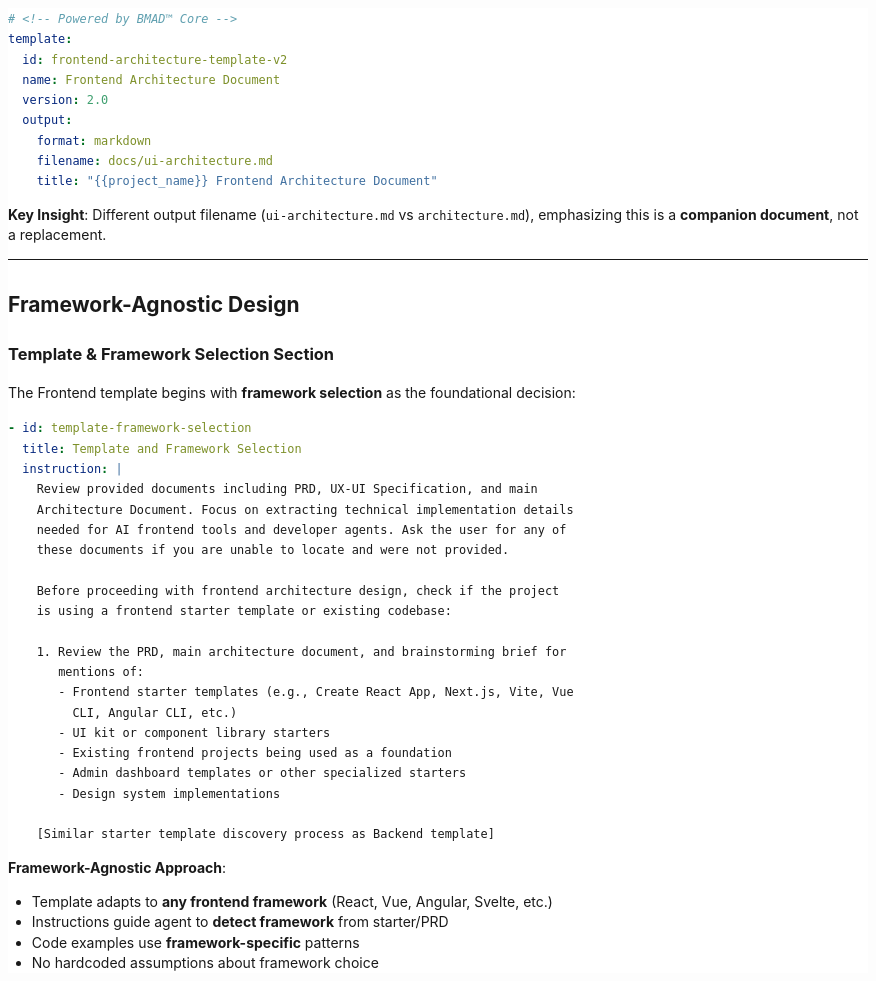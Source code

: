 ```yaml
# <!-- Powered by BMAD™ Core -->
template:
  id: frontend-architecture-template-v2
  name: Frontend Architecture Document
  version: 2.0
  output:
    format: markdown
    filename: docs/ui-architecture.md
    title: "{{project_name}} Frontend Architecture Document"
```

**Key Insight**: Different output filename (`ui-architecture.md` vs `architecture.md`), emphasizing this is a **companion document**, not a replacement.

---

## Framework-Agnostic Design

### Template & Framework Selection Section

The Frontend template begins with **framework selection** as the foundational decision:

```yaml
- id: template-framework-selection
  title: Template and Framework Selection
  instruction: |
    Review provided documents including PRD, UX-UI Specification, and main
    Architecture Document. Focus on extracting technical implementation details
    needed for AI frontend tools and developer agents. Ask the user for any of
    these documents if you are unable to locate and were not provided.

    Before proceeding with frontend architecture design, check if the project
    is using a frontend starter template or existing codebase:

    1. Review the PRD, main architecture document, and brainstorming brief for
       mentions of:
       - Frontend starter templates (e.g., Create React App, Next.js, Vite, Vue
         CLI, Angular CLI, etc.)
       - UI kit or component library starters
       - Existing frontend projects being used as a foundation
       - Admin dashboard templates or other specialized starters
       - Design system implementations

    [Similar starter template discovery process as Backend template]
```

**Framework-Agnostic Approach**:
- Template adapts to **any frontend framework** (React, Vue, Angular, Svelte, etc.)
- Instructions guide agent to **detect framework** from starter/PRD
- Code examples use **framework-specific** patterns
- No hardcoded assumptions about framework choice
